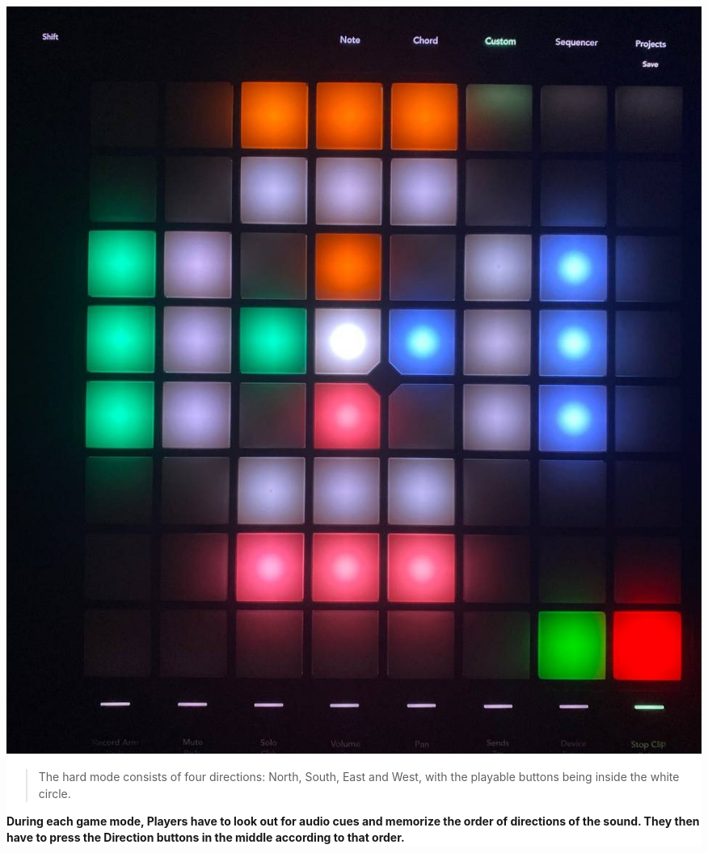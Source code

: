  ![alttext](./assets/hardlayout.jpeg)
 >The hard mode consists of four directions: North, South, East and West, with the playable buttons being inside the white circle.

**During each game mode, Players have to look out for audio cues and memorize the order of directions of the sound. They then have to press the Direction buttons in the middle according to that order.**
